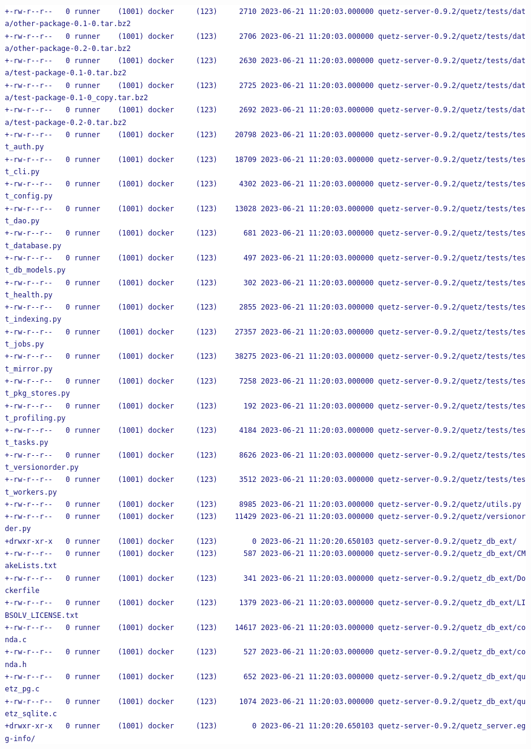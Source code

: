 ```diff
+-rw-r--r--   0 runner    (1001) docker     (123)     2710 2023-06-21 11:20:03.000000 quetz-server-0.9.2/quetz/tests/data/other-package-0.1-0.tar.bz2
+-rw-r--r--   0 runner    (1001) docker     (123)     2706 2023-06-21 11:20:03.000000 quetz-server-0.9.2/quetz/tests/data/other-package-0.2-0.tar.bz2
+-rw-r--r--   0 runner    (1001) docker     (123)     2630 2023-06-21 11:20:03.000000 quetz-server-0.9.2/quetz/tests/data/test-package-0.1-0.tar.bz2
+-rw-r--r--   0 runner    (1001) docker     (123)     2725 2023-06-21 11:20:03.000000 quetz-server-0.9.2/quetz/tests/data/test-package-0.1-0_copy.tar.bz2
+-rw-r--r--   0 runner    (1001) docker     (123)     2692 2023-06-21 11:20:03.000000 quetz-server-0.9.2/quetz/tests/data/test-package-0.2-0.tar.bz2
+-rw-r--r--   0 runner    (1001) docker     (123)    20798 2023-06-21 11:20:03.000000 quetz-server-0.9.2/quetz/tests/test_auth.py
+-rw-r--r--   0 runner    (1001) docker     (123)    18709 2023-06-21 11:20:03.000000 quetz-server-0.9.2/quetz/tests/test_cli.py
+-rw-r--r--   0 runner    (1001) docker     (123)     4302 2023-06-21 11:20:03.000000 quetz-server-0.9.2/quetz/tests/test_config.py
+-rw-r--r--   0 runner    (1001) docker     (123)    13028 2023-06-21 11:20:03.000000 quetz-server-0.9.2/quetz/tests/test_dao.py
+-rw-r--r--   0 runner    (1001) docker     (123)      681 2023-06-21 11:20:03.000000 quetz-server-0.9.2/quetz/tests/test_database.py
+-rw-r--r--   0 runner    (1001) docker     (123)      497 2023-06-21 11:20:03.000000 quetz-server-0.9.2/quetz/tests/test_db_models.py
+-rw-r--r--   0 runner    (1001) docker     (123)      302 2023-06-21 11:20:03.000000 quetz-server-0.9.2/quetz/tests/test_health.py
+-rw-r--r--   0 runner    (1001) docker     (123)     2855 2023-06-21 11:20:03.000000 quetz-server-0.9.2/quetz/tests/test_indexing.py
+-rw-r--r--   0 runner    (1001) docker     (123)    27357 2023-06-21 11:20:03.000000 quetz-server-0.9.2/quetz/tests/test_jobs.py
+-rw-r--r--   0 runner    (1001) docker     (123)    38275 2023-06-21 11:20:03.000000 quetz-server-0.9.2/quetz/tests/test_mirror.py
+-rw-r--r--   0 runner    (1001) docker     (123)     7258 2023-06-21 11:20:03.000000 quetz-server-0.9.2/quetz/tests/test_pkg_stores.py
+-rw-r--r--   0 runner    (1001) docker     (123)      192 2023-06-21 11:20:03.000000 quetz-server-0.9.2/quetz/tests/test_profiling.py
+-rw-r--r--   0 runner    (1001) docker     (123)     4184 2023-06-21 11:20:03.000000 quetz-server-0.9.2/quetz/tests/test_tasks.py
+-rw-r--r--   0 runner    (1001) docker     (123)     8626 2023-06-21 11:20:03.000000 quetz-server-0.9.2/quetz/tests/test_versionorder.py
+-rw-r--r--   0 runner    (1001) docker     (123)     3512 2023-06-21 11:20:03.000000 quetz-server-0.9.2/quetz/tests/test_workers.py
+-rw-r--r--   0 runner    (1001) docker     (123)     8985 2023-06-21 11:20:03.000000 quetz-server-0.9.2/quetz/utils.py
+-rw-r--r--   0 runner    (1001) docker     (123)    11429 2023-06-21 11:20:03.000000 quetz-server-0.9.2/quetz/versionorder.py
+drwxr-xr-x   0 runner    (1001) docker     (123)        0 2023-06-21 11:20:20.650103 quetz-server-0.9.2/quetz_db_ext/
+-rw-r--r--   0 runner    (1001) docker     (123)      587 2023-06-21 11:20:03.000000 quetz-server-0.9.2/quetz_db_ext/CMakeLists.txt
+-rw-r--r--   0 runner    (1001) docker     (123)      341 2023-06-21 11:20:03.000000 quetz-server-0.9.2/quetz_db_ext/Dockerfile
+-rw-r--r--   0 runner    (1001) docker     (123)     1379 2023-06-21 11:20:03.000000 quetz-server-0.9.2/quetz_db_ext/LIBSOLV_LICENSE.txt
+-rw-r--r--   0 runner    (1001) docker     (123)    14617 2023-06-21 11:20:03.000000 quetz-server-0.9.2/quetz_db_ext/conda.c
+-rw-r--r--   0 runner    (1001) docker     (123)      527 2023-06-21 11:20:03.000000 quetz-server-0.9.2/quetz_db_ext/conda.h
+-rw-r--r--   0 runner    (1001) docker     (123)      652 2023-06-21 11:20:03.000000 quetz-server-0.9.2/quetz_db_ext/quetz_pg.c
+-rw-r--r--   0 runner    (1001) docker     (123)     1074 2023-06-21 11:20:03.000000 quetz-server-0.9.2/quetz_db_ext/quetz_sqlite.c
+drwxr-xr-x   0 runner    (1001) docker     (123)        0 2023-06-21 11:20:20.650103 quetz-server-0.9.2/quetz_server.egg-info/
```